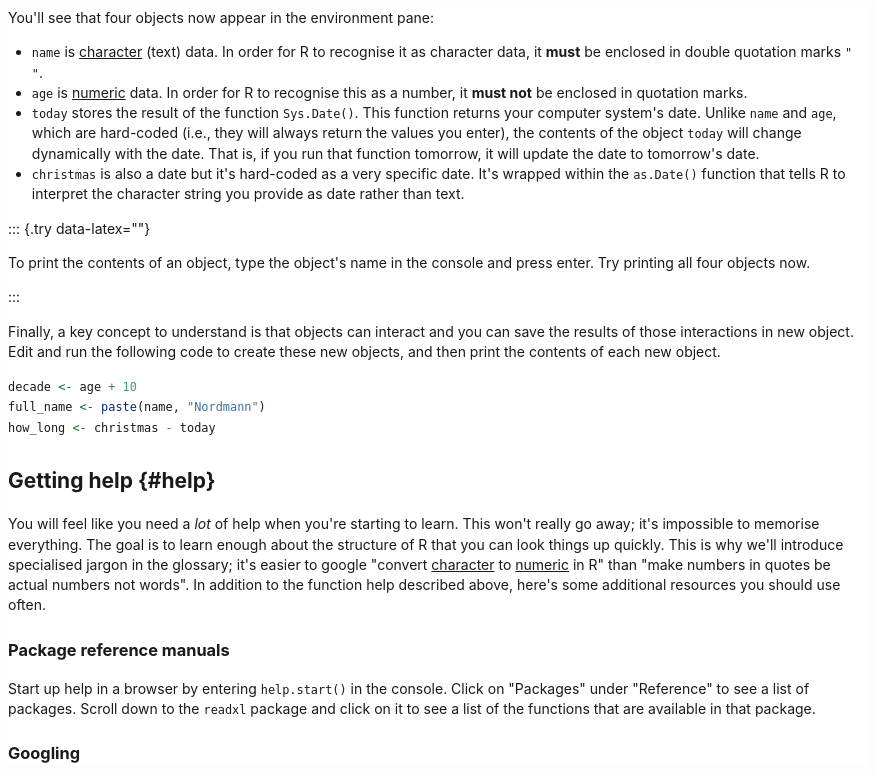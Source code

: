 You'll see that four objects now appear in the environment pane:

* `name` is <a class='glossary' target='_blank' title='A data type representing strings of text.' href='https://psyteachr.github.io/glossary/c#character'>character</a> (text) data. In order for R to recognise it as character data, it **must** be enclosed in double quotation marks `" "`.
* `age` is <a class='glossary' target='_blank' title='A data type representing a real decimal number or integer.' href='https://psyteachr.github.io/glossary/n#numeric'>numeric</a> data. In order for R to recognise this as a number, it **must not** be enclosed in quotation marks.
* `today` stores the result of the function `Sys.Date()`. This function returns your computer system's date. Unlike `name` and `age`, which are hard-coded (i.e., they will always return the values you enter), the contents of the object `today` will change dynamically with the date. That is, if you run that function tomorrow, it will update the date to tomorrow's date.
* `christmas` is also a date but it's hard-coded as a very specific date. It's wrapped within the `as.Date()` function that tells R to interpret the character string you provide as date rather than text.

::: {.try data-latex=""}

To print the contents of an object, type the object's name in the console and press enter. Try printing all four objects now.

:::

Finally, a key concept to understand is that objects can interact and you can save the results of those interactions in new object. Edit and run the following code to create these new objects, and then print the contents of each new object. 


```r
decade <- age + 10
full_name <- paste(name, "Nordmann")
how_long <- christmas - today
```


## Getting help {#help}

You will feel like you need a *lot* of help when you're starting to learn. This won't really go away; it's impossible to memorise everything. The goal is to learn enough about the structure of R that you can look things up quickly. This is why we'll introduce specialised jargon in the glossary; it's easier to google "convert <a class='glossary' target='_blank' title='A data type representing strings of text.' href='https://psyteachr.github.io/glossary/c#character'>character</a> to <a class='glossary' target='_blank' title='A data type representing a real decimal number or integer.' href='https://psyteachr.github.io/glossary/n#numeric'>numeric</a> in R" than "make numbers in quotes be actual numbers not words". In addition to the function help described above, here's some additional resources you should use often.

### Package reference manuals

Start up help in a browser by entering `help.start()` in the console. Click on "Packages" under "Reference" to see a list of packages. Scroll down to the `readxl` package and click on it to see a list of the functions that are available in that package. 


### Googling
